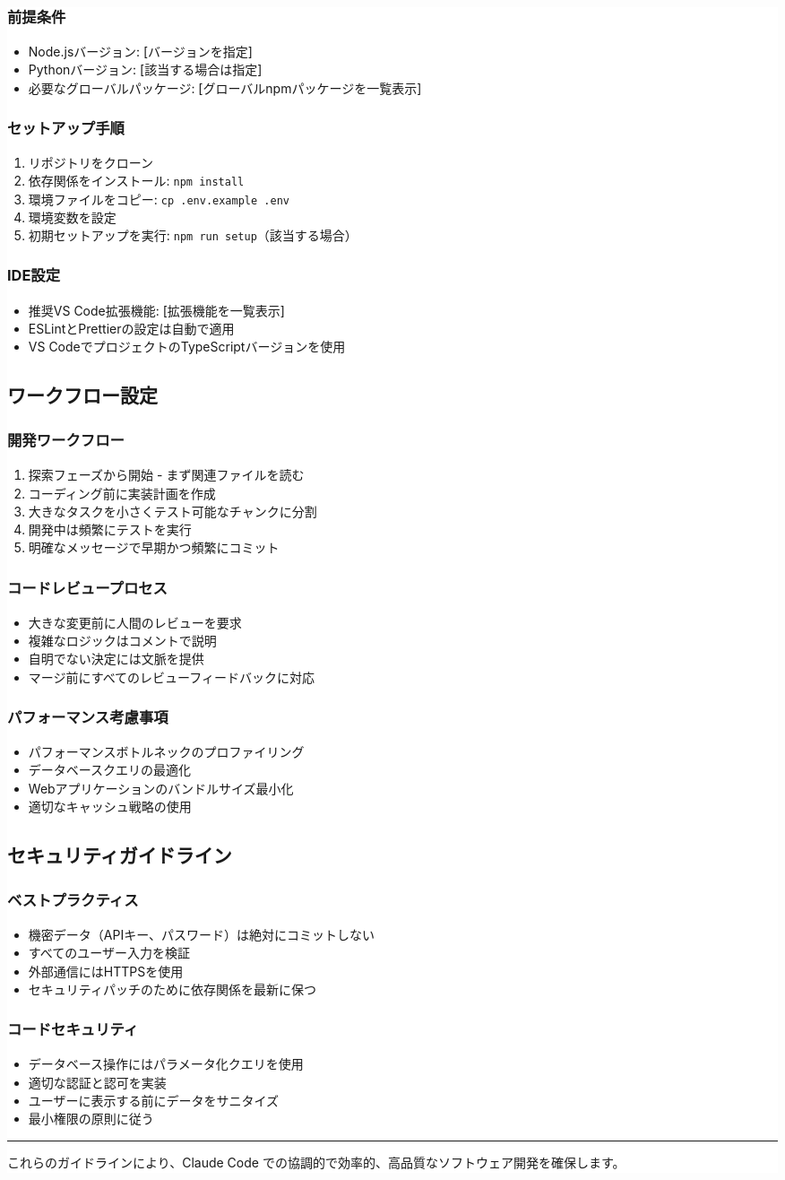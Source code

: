 ### 前提条件
- Node.jsバージョン: [バージョンを指定]
- Pythonバージョン: [該当する場合は指定]
- 必要なグローバルパッケージ: [グローバルnpmパッケージを一覧表示]

### セットアップ手順
1. リポジトリをクローン
2. 依存関係をインストール: `npm install`
3. 環境ファイルをコピー: `cp .env.example .env`
4. 環境変数を設定
5. 初期セットアップを実行: `npm run setup`（該当する場合）

### IDE設定
- 推奨VS Code拡張機能: [拡張機能を一覧表示]
- ESLintとPrettierの設定は自動で適用
- VS CodeでプロジェクトのTypeScriptバージョンを使用

## ワークフロー設定

### 開発ワークフロー
1. 探索フェーズから開始 - まず関連ファイルを読む
2. コーディング前に実装計画を作成
3. 大きなタスクを小さくテスト可能なチャンクに分割
4. 開発中は頻繁にテストを実行
5. 明確なメッセージで早期かつ頻繁にコミット

### コードレビュープロセス
- 大きな変更前に人間のレビューを要求
- 複雑なロジックはコメントで説明
- 自明でない決定には文脈を提供
- マージ前にすべてのレビューフィードバックに対応

### パフォーマンス考慮事項
- パフォーマンスボトルネックのプロファイリング
- データベースクエリの最適化
- Webアプリケーションのバンドルサイズ最小化
- 適切なキャッシュ戦略の使用

## セキュリティガイドライン

### ベストプラクティス
- 機密データ（APIキー、パスワード）は絶対にコミットしない
- すべてのユーザー入力を検証
- 外部通信にはHTTPSを使用
- セキュリティパッチのために依存関係を最新に保つ

### コードセキュリティ
- データベース操作にはパラメータ化クエリを使用
- 適切な認証と認可を実装
- ユーザーに表示する前にデータをサニタイズ
- 最小権限の原則に従う

---

これらのガイドラインにより、Claude Code での協調的で効率的、高品質なソフトウェア開発を確保します。